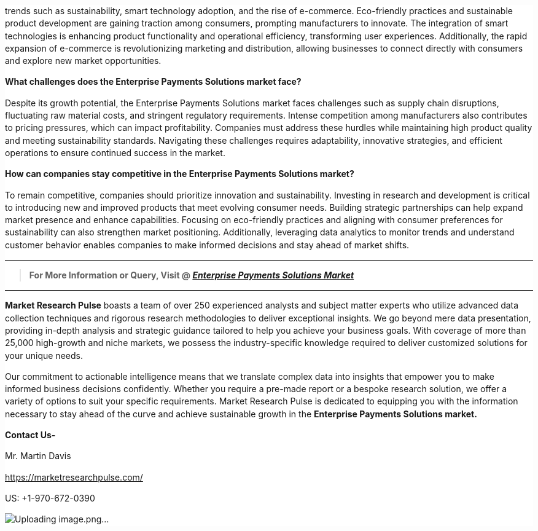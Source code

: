 trends such as sustainability, smart technology adoption, and the rise of e-commerce. Eco-friendly practices and sustainable product development are gaining traction among consumers, prompting manufacturers to innovate. The integration of smart technologies is enhancing product functionality and operational efficiency, transforming user experiences. Additionally, the rapid expansion of e-commerce is revolutionizing marketing and distribution, allowing businesses to connect directly with consumers and explore new market opportunities.</p><p><strong>What challenges does the Enterprise Payments Solutions market face?</strong></p><p>Despite its growth potential, the Enterprise Payments Solutions market faces challenges such as supply chain disruptions, fluctuating raw material costs, and stringent regulatory requirements. Intense competition among manufacturers also contributes to pricing pressures, which can impact profitability. Companies must address these hurdles while maintaining high product quality and meeting sustainability standards. Navigating these challenges requires adaptability, innovative strategies, and efficient operations to ensure continued success in the market.</p><p><strong>How can companies stay competitive in the Enterprise Payments Solutions market?</strong></p><p>To remain competitive, companies should prioritize innovation and sustainability. Investing in research and development is critical to introducing new and improved products that meet evolving consumer needs. Building strategic partnerships can help expand market presence and enhance capabilities. Focusing on eco-friendly practices and aligning with consumer preferences for sustainability can also strengthen market positioning. Additionally, leveraging data analytics to monitor trends and understand customer behavior enables companies to make informed decisions and stay ahead of market shifts.</p><hr /><blockquote><p><strong>For More Information or Query, Visit @&nbsp;<em><a href="https://marketresearchpulse.com/report/87299/enterprise-payments-solutions-market?utm_source=Linkedin&utm_medium=023">Enterprise Payments Solutions Market</a></em></strong></p></blockquote><hr /><p><strong>Market Research Pulse</strong> boasts a team of over 250 experienced analysts and subject matter experts who utilize advanced data collection techniques and rigorous research methodologies to deliver exceptional insights. We go beyond mere data presentation, providing in-depth analysis and strategic guidance tailored to help you achieve your business goals. With coverage of more than 25,000 high-growth and niche markets, we possess the industry-specific knowledge required to deliver customized solutions for your unique needs.</p><p>Our commitment to actionable intelligence means that we translate complex data into insights that empower you to make informed business decisions confidently. Whether you require a pre-made report or a bespoke research solution, we offer a variety of options to suit your specific requirements. Market Research Pulse is dedicated to equipping you with the information necessary to stay ahead of the curve and achieve sustainable growth in the <strong>Enterprise Payments Solutions market.</strong></p><p><strong>Contact Us-</strong></p><p>Mr. Martin Davis</p><p>https://marketresearchpulse.com/</p><p>US: +1-970-672-0390</p>
![Uploading image.png…]()
